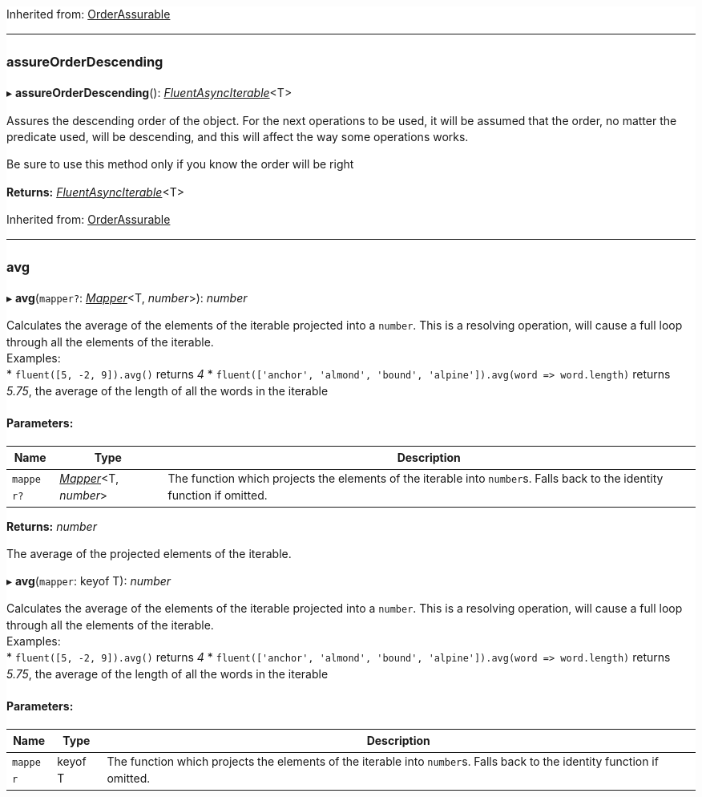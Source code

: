 Inherited from: [OrderAssurable](orderassurable.md)

___

### assureOrderDescending

▸ **assureOrderDescending**(): [*FluentAsyncIterable*](fluentasynciterable.md)<T\>

Assures the descending order of the object. For the next operations to be used,
it will be assumed that the order, no matter the predicate used, will
be descending, and this will affect the way some operations works.

Be sure to use this method only if you know the order will be right

**Returns:** [*FluentAsyncIterable*](fluentasynciterable.md)<T\>

Inherited from: [OrderAssurable](orderassurable.md)

___

### avg

▸ **avg**(`mapper?`: [*Mapper*](mapper.md)<T, *number*\>): *number*

Calculates the average of the elements of the iterable projected into a `number`. This is a resolving operation, will cause a full loop through all the elements of the iterable.<br>
  Examples:<br>
    * `fluent([5, -2, 9]).avg()` returns *4*
    * `fluent(['anchor', 'almond', 'bound', 'alpine']).avg(word => word.length)` returns *5.75*, the average of the length of all the words in the iterable

#### Parameters:

Name | Type | Description |
------ | ------ | ------ |
`mapper?` | [*Mapper*](mapper.md)<T, *number*\> | The function which projects the elements of the iterable into `number`s. Falls back to the identity function if omitted.   |

**Returns:** *number*

The average of the projected elements of the iterable.

▸ **avg**(`mapper`: keyof T): *number*

Calculates the average of the elements of the iterable projected into a `number`. This is a resolving operation, will cause a full loop through all the elements of the iterable.<br>
  Examples:<br>
    * `fluent([5, -2, 9]).avg()` returns *4*
    * `fluent(['anchor', 'almond', 'bound', 'alpine']).avg(word => word.length)` returns *5.75*, the average of the length of all the words in the iterable

#### Parameters:

Name | Type | Description |
------ | ------ | ------ |
`mapper` | keyof T | The function which projects the elements of the iterable into `number`s. Falls back to the identity function if omitted.   |
